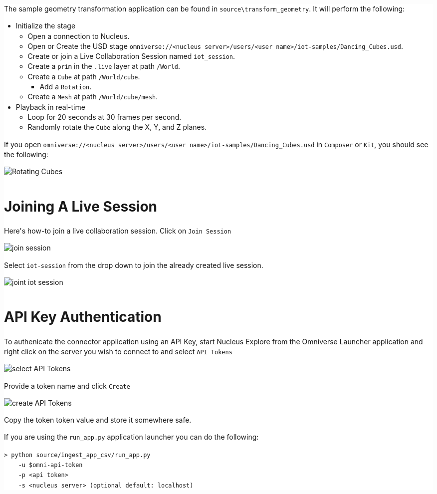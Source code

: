 The sample geometry transformation application can be found in `source\transform_geometry`. It will perform the following:
- Initialize the stage
    - Open a connection to Nucleus.
    - Open or Create the USD stage `omniverse://<nucleus server>/users/<user name>/iot-samples/Dancing_Cubes.usd`.
    - Create or join a Live Collaboration Session named `iot_session`.
    - Create a `prim` in the `.live` layer at path `/World`.
    - Create a `Cube` at path `/World/cube`.
        - Add a `Rotation`.
    - Create a `Mesh` at path `/World/cube/mesh`.
- Playback in real-time
    - Loop for 20 seconds at 30 frames per second.
    - Randomly rotate the `Cube` along the X, Y, and Z planes.


If you open `omniverse://<nucleus server>/users/<user name>/iot-samples/Dancing_Cubes.usd` in `Composer` or `Kit`, you should see the following:

![Rotating Cubes](content/docs/cubes.png)

# Joining A Live Session

Here's how-to join a live collaboration session. Click on `Join Session`

![join session](content/docs/join_session.png)

Select `iot-session` from the drop down to join the already created live session.

![joint iot session](content/docs/join_iot_session.png)

# API Key Authentication
To authenicate the connector application using an API Key, start Nucleus Explore from the Omniverse Launcher application and right click on the server you wish to connect to and select `API Tokens`

![select API Tokens](content/docs/auth_1.png)

Provide a token name and click `Create`

![create API Tokens](content/docs/auth_2.png)

Copy the token token value and store it somewhere safe.

If you are using the `run_app.py` application launcher you can do the following:

```
> python source/ingest_app_csv/run_app.py
    -u $omni-api-token
    -p <api token>
    -s <nucleus server> (optional default: localhost)
```
